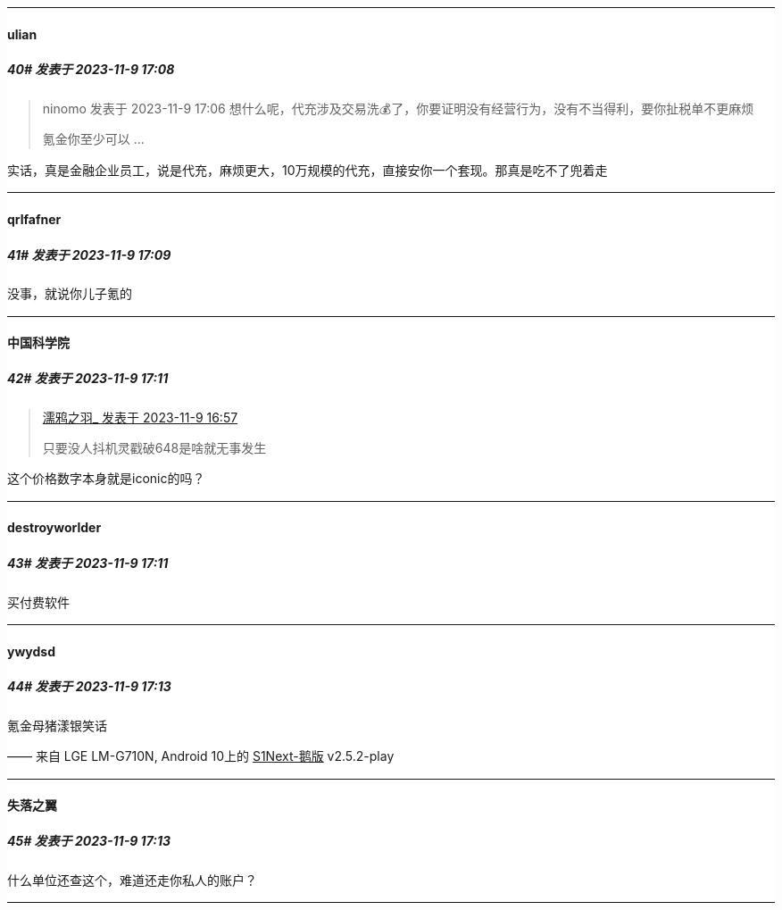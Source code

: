 *****

####  ulian  
##### 40#       发表于 2023-11-9 17:08

<blockquote>ninomo 发表于 2023-11-9 17:06
想什么呢，代充涉及交易洗💰了，你要证明没有经营行为，没有不当得利，要你扯税单不更麻烦

氪金你至少可以 ...</blockquote>
实话，真是金融企业员工，说是代充，麻烦更大，10万规模的代充，直接安你一个套现。那真是吃不了兜着走

*****

####  qrlfafner  
##### 41#       发表于 2023-11-9 17:09

没事，就说你儿子氪的

*****

####  中国科学院  
##### 42#       发表于 2023-11-9 17:11

<blockquote><a href="httphttps://bbs.saraba1st.com/2b/forum.php?mod=redirect&amp;goto=findpost&amp;pid=62994347&amp;ptid=2160087" target="_blank">濡鸦之羽_ 发表于 2023-11-9 16:57</a>

只要没人抖机灵戳破648是啥就无事发生</blockquote>
这个价格数字本身就是iconic的吗？

*****

####  destroyworlder  
##### 43#       发表于 2023-11-9 17:11

买付费软件

*****

####  ywydsd  
##### 44#       发表于 2023-11-9 17:13

氪金母猪漾银笑话

—— 来自 LGE LM-G710N, Android 10上的 [S1Next-鹅版](https://github.com/ykrank/S1-Next/releases) v2.5.2-play

*****

####  失落之翼  
##### 45#       发表于 2023-11-9 17:13

什么单位还查这个，难道还走你私人的账户？

*****
